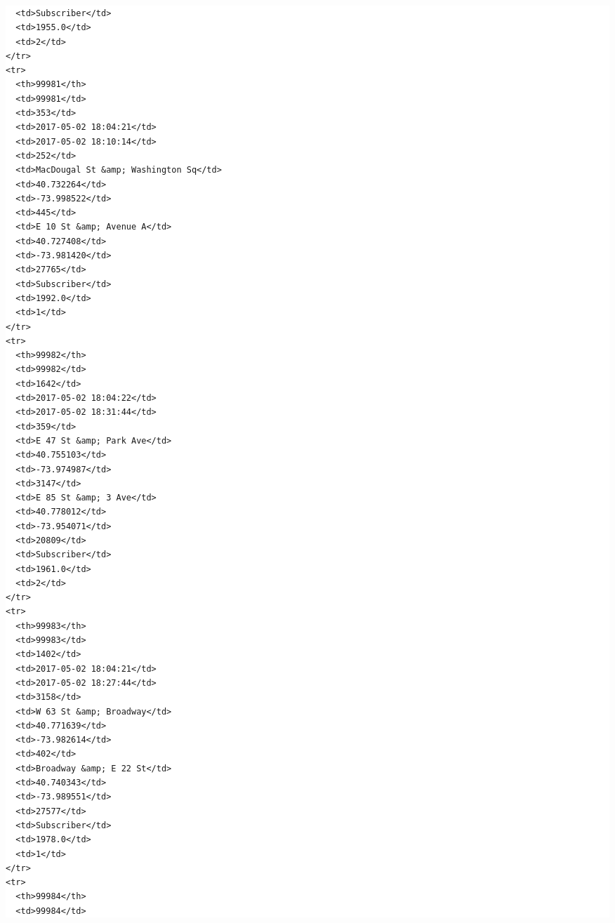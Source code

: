       <td>Subscriber</td>
      <td>1955.0</td>
      <td>2</td>
    </tr>
    <tr>
      <th>99981</th>
      <td>99981</td>
      <td>353</td>
      <td>2017-05-02 18:04:21</td>
      <td>2017-05-02 18:10:14</td>
      <td>252</td>
      <td>MacDougal St &amp; Washington Sq</td>
      <td>40.732264</td>
      <td>-73.998522</td>
      <td>445</td>
      <td>E 10 St &amp; Avenue A</td>
      <td>40.727408</td>
      <td>-73.981420</td>
      <td>27765</td>
      <td>Subscriber</td>
      <td>1992.0</td>
      <td>1</td>
    </tr>
    <tr>
      <th>99982</th>
      <td>99982</td>
      <td>1642</td>
      <td>2017-05-02 18:04:22</td>
      <td>2017-05-02 18:31:44</td>
      <td>359</td>
      <td>E 47 St &amp; Park Ave</td>
      <td>40.755103</td>
      <td>-73.974987</td>
      <td>3147</td>
      <td>E 85 St &amp; 3 Ave</td>
      <td>40.778012</td>
      <td>-73.954071</td>
      <td>20809</td>
      <td>Subscriber</td>
      <td>1961.0</td>
      <td>2</td>
    </tr>
    <tr>
      <th>99983</th>
      <td>99983</td>
      <td>1402</td>
      <td>2017-05-02 18:04:21</td>
      <td>2017-05-02 18:27:44</td>
      <td>3158</td>
      <td>W 63 St &amp; Broadway</td>
      <td>40.771639</td>
      <td>-73.982614</td>
      <td>402</td>
      <td>Broadway &amp; E 22 St</td>
      <td>40.740343</td>
      <td>-73.989551</td>
      <td>27577</td>
      <td>Subscriber</td>
      <td>1978.0</td>
      <td>1</td>
    </tr>
    <tr>
      <th>99984</th>
      <td>99984</td>